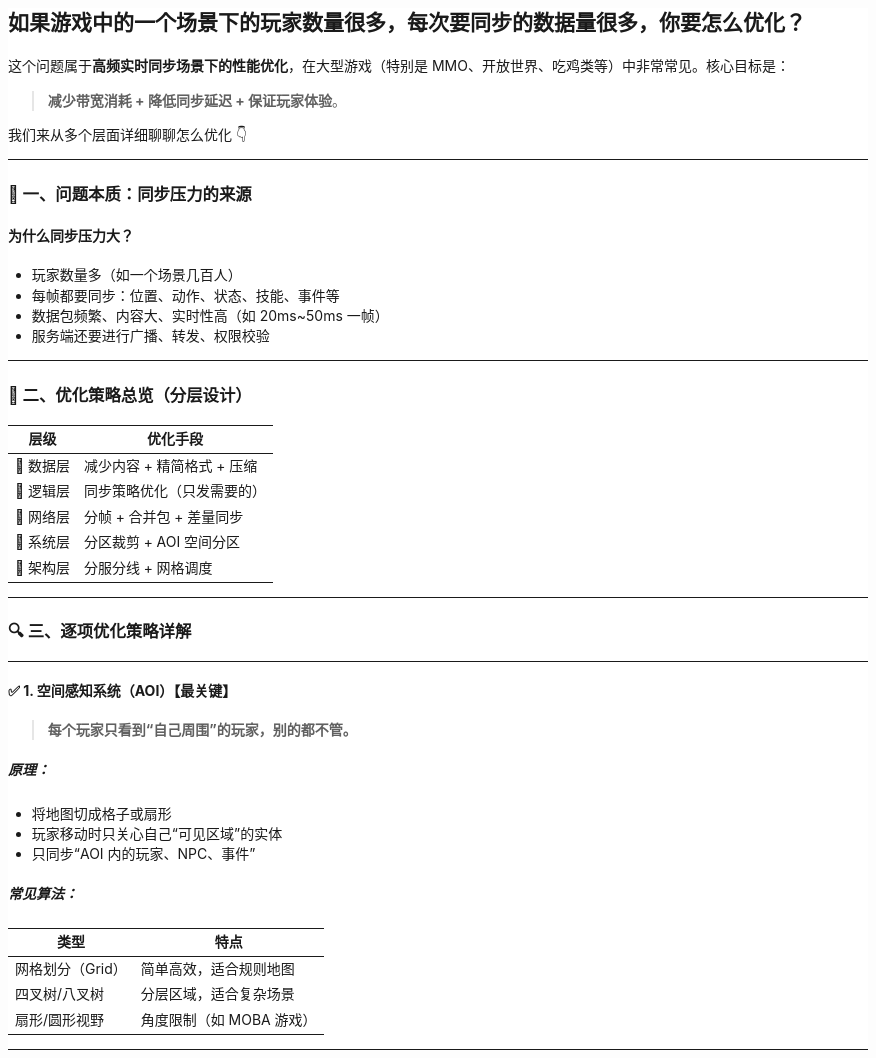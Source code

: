## 如果游戏中的一个场景下的玩家数量很多，每次要同步的数据量很多，你要怎么优化？
这个问题属于**高频实时同步场景下的性能优化**，在大型游戏（特别是 MMO、开放世界、吃鸡类等）中非常常见。核心目标是：

> **减少带宽消耗 + 降低同步延迟 + 保证玩家体验**。

我们来从多个层面详细聊聊怎么优化 👇

---

### 🧠 一、问题本质：同步压力的来源

#### 为什么同步压力大？
- 玩家数量多（如一个场景几百人）
- 每帧都要同步：位置、动作、状态、技能、事件等
- 数据包频繁、内容大、实时性高（如 20ms~50ms 一帧）
- 服务端还要进行广播、转发、权限校验

---

### 🧭 二、优化策略总览（分层设计）

| 层级 | 优化手段 |
|------|----------|
| 📌 数据层 | 减少内容 + 精简格式 + 压缩 |
| 📌 逻辑层 | 同步策略优化（只发需要的）|
| 📌 网络层 | 分帧 + 合并包 + 差量同步 |
| 📌 系统层 | 分区裁剪 + AOI 空间分区 |
| 📌 架构层 | 分服分线 + 网格调度 |

---

### 🔍 三、逐项优化策略详解

---

#### ✅ 1. 空间感知系统（AOI）【最关键】

> **每个玩家只看到“自己周围”的玩家，别的都不管。**

##### 原理：

- 将地图切成格子或扇形
- 玩家移动时只关心自己“可见区域”的实体
- 只同步“AOI 内的玩家、NPC、事件”

##### 常见算法：

| 类型 | 特点 |
|------|------|
| 网格划分（Grid） | 简单高效，适合规则地图 |
| 四叉树/八叉树 | 分层区域，适合复杂场景 |
| 扇形/圆形视野 | 角度限制（如 MOBA 游戏）|

---